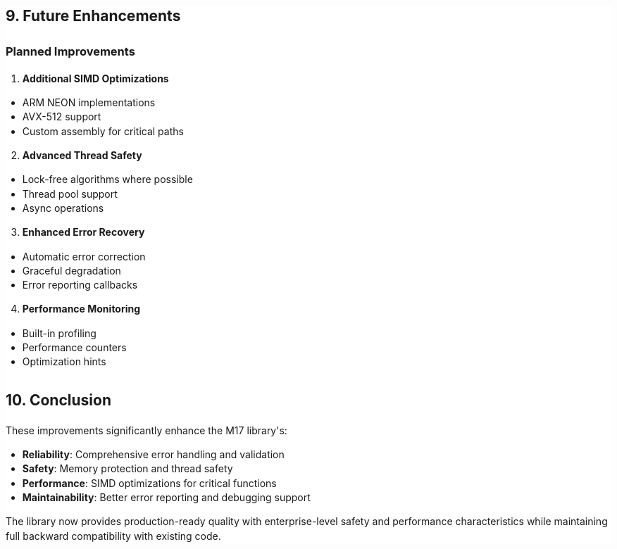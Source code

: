 ## 9. Future Enhancements

### Planned Improvements

1. **Additional SIMD Optimizations**
 - ARM NEON implementations
 - AVX-512 support
 - Custom assembly for critical paths

2. **Advanced Thread Safety**
 - Lock-free algorithms where possible
 - Thread pool support
 - Async operations

3. **Enhanced Error Recovery**
 - Automatic error correction
 - Graceful degradation
 - Error reporting callbacks

4. **Performance Monitoring**
 - Built-in profiling
 - Performance counters
 - Optimization hints

## 10. Conclusion

These improvements significantly enhance the M17 library's:

- **Reliability**: Comprehensive error handling and validation
- **Safety**: Memory protection and thread safety
- **Performance**: SIMD optimizations for critical functions
- **Maintainability**: Better error reporting and debugging support

The library now provides production-ready quality with enterprise-level safety and performance characteristics while maintaining full backward compatibility with existing code.


